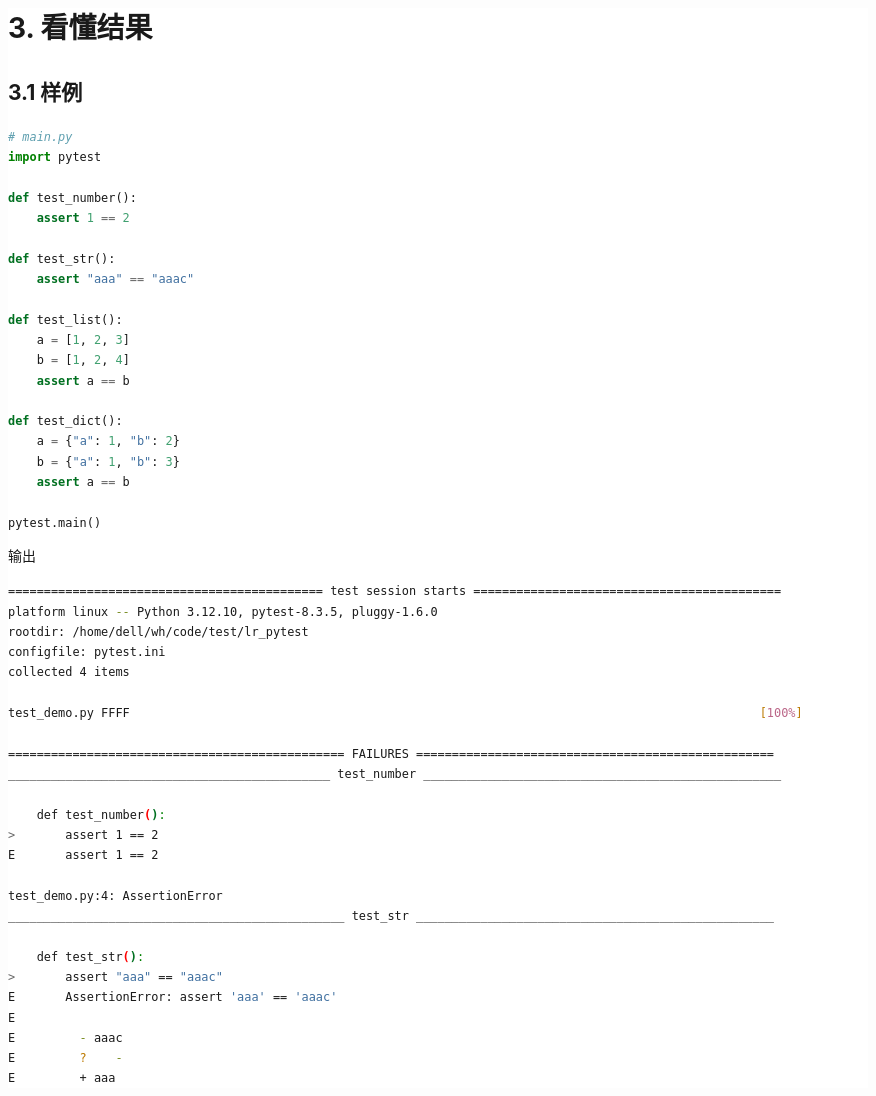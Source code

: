      

# 3. 看懂结果

## 3.1 样例

```python
# main.py
import pytest

def test_number():
    assert 1 == 2

def test_str():
    assert "aaa" == "aaac"
    
def test_list():
    a = [1, 2, 3]
    b = [1, 2, 4]
    assert a == b    
    
def test_dict():
    a = {"a": 1, "b": 2}
    b = {"a": 1, "b": 3}
    assert a == b
    
pytest.main()
```



输出

```bash
============================================ test session starts ===========================================
platform linux -- Python 3.12.10, pytest-8.3.5, pluggy-1.6.0
rootdir: /home/dell/wh/code/test/lr_pytest
configfile: pytest.ini
collected 4 items                                                                                              

test_demo.py FFFF                                                                                        [100%]

=============================================== FAILURES ==================================================
_____________________________________________ test_number __________________________________________________

    def test_number():
>       assert 1 == 2
E       assert 1 == 2

test_demo.py:4: AssertionError
_______________________________________________ test_str __________________________________________________

    def test_str():
>       assert "aaa" == "aaac"
E       AssertionError: assert 'aaa' == 'aaac'
E         
E         - aaac
E         ?    -
E         + aaa
```